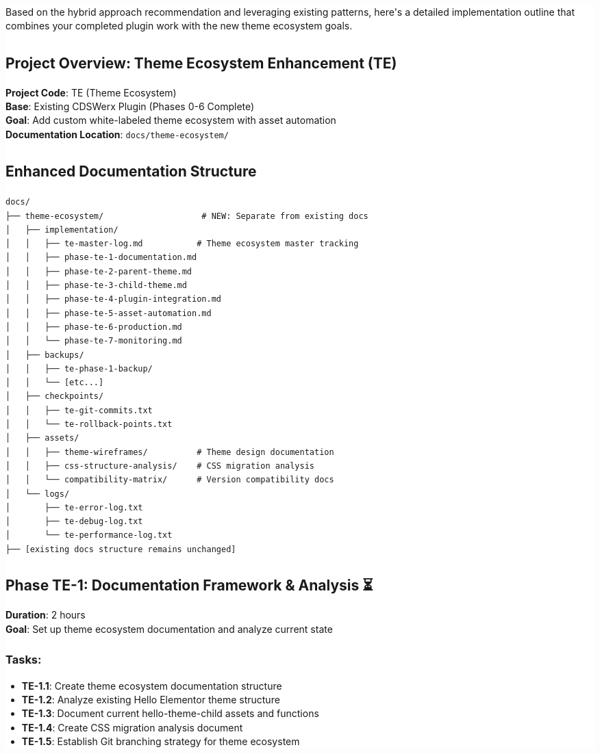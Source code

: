 Based on the hybrid approach recommendation and leveraging existing patterns, here's a detailed implementation outline that combines your completed plugin work with the new theme ecosystem goals.

## **Project Overview: Theme Ecosystem Enhancement (TE)**

**Project Code**: TE (Theme Ecosystem)  
**Base**: Existing CDSWerx Plugin (Phases 0-6 Complete)  
**Goal**: Add custom white-labeled theme ecosystem with asset automation  
**Documentation Location**: `docs/theme-ecosystem/`

## **Enhanced Documentation Structure**

```
docs/
├── theme-ecosystem/                    # NEW: Separate from existing docs
│   ├── implementation/
│   │   ├── te-master-log.md           # Theme ecosystem master tracking
│   │   ├── phase-te-1-documentation.md
│   │   ├── phase-te-2-parent-theme.md
│   │   ├── phase-te-3-child-theme.md
│   │   ├── phase-te-4-plugin-integration.md
│   │   ├── phase-te-5-asset-automation.md
│   │   ├── phase-te-6-production.md
│   │   └── phase-te-7-monitoring.md
│   ├── backups/
│   │   ├── te-phase-1-backup/
│   │   └── [etc...]
│   ├── checkpoints/
│   │   ├── te-git-commits.txt
│   │   └── te-rollback-points.txt
│   ├── assets/
│   │   ├── theme-wireframes/          # Theme design documentation
│   │   ├── css-structure-analysis/    # CSS migration analysis
│   │   └── compatibility-matrix/      # Version compatibility docs
│   └── logs/
│       ├── te-error-log.txt
│       ├── te-debug-log.txt
│       └── te-performance-log.txt
├── [existing docs structure remains unchanged]
```

## **Phase TE-1: Documentation Framework & Analysis** ⏳
**Duration**: 2 hours  
**Goal**: Set up theme ecosystem documentation and analyze current state

### **Tasks:**
- **TE-1.1**: Create theme ecosystem documentation structure
- **TE-1.2**: Analyze existing Hello Elementor theme structure
- **TE-1.3**: Document current hello-theme-child assets and functions
- **TE-1.4**: Create CSS migration analysis document
- **TE-1.5**: Establish Git branching strategy for theme ecosystem
